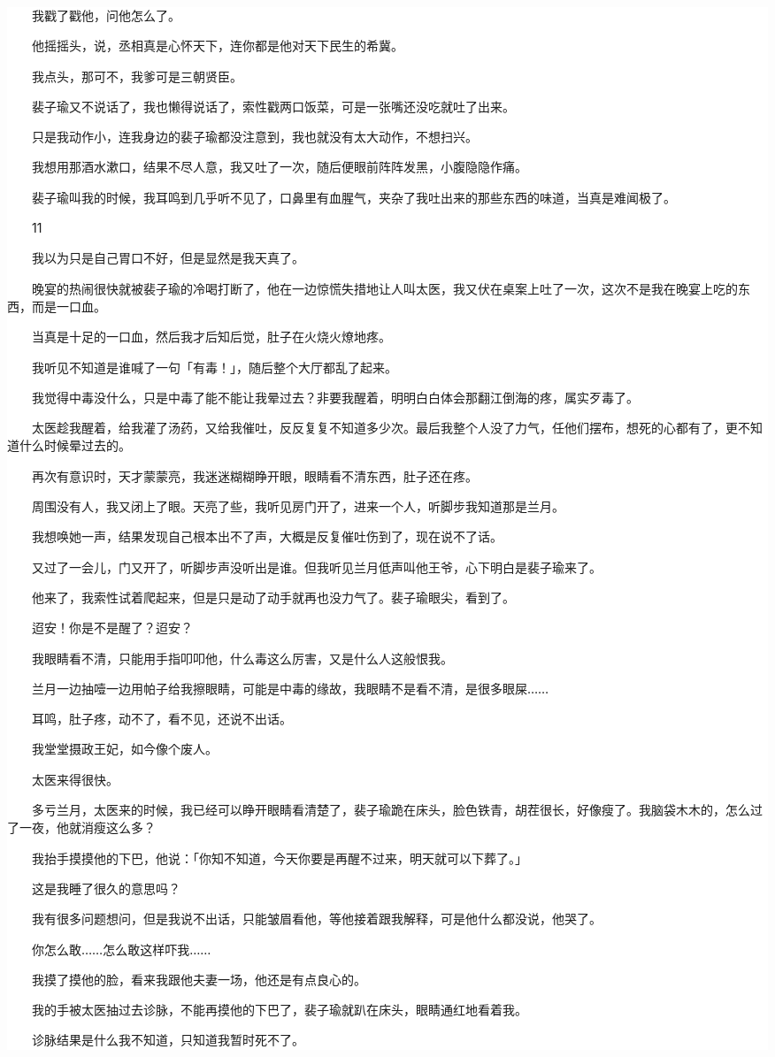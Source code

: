 &emsp;&emsp;我戳了戳他，问他怎么了。  
  
&emsp;&emsp;他摇摇头，说，丞相真是心怀天下，连你都是他对天下民生的希冀。  
  
&emsp;&emsp;我点头，那可不，我爹可是三朝贤臣。  
  
&emsp;&emsp;裴子瑜又不说话了，我也懒得说话了，索性戳两口饭菜，可是一张嘴还没吃就吐了出来。  
  
&emsp;&emsp;只是我动作小，连我身边的裴子瑜都没注意到，我也就没有太大动作，不想扫兴。  
  
&emsp;&emsp;我想用那酒水漱口，结果不尽人意，我又吐了一次，随后便眼前阵阵发黑，小腹隐隐作痛。  
  
&emsp;&emsp;裴子瑜叫我的时候，我耳鸣到几乎听不见了，口鼻里有血腥气，夹杂了我吐出来的那些东西的味道，当真是难闻极了。  
  
&emsp;&emsp;11  
  
&emsp;&emsp;我以为只是自己胃口不好，但是显然是我天真了。  
  
&emsp;&emsp;晚宴的热闹很快就被裴子瑜的冷喝打断了，他在一边惊慌失措地让人叫太医，我又伏在桌案上吐了一次，这次不是我在晚宴上吃的东西，而是一口血。  
  
&emsp;&emsp;当真是十足的一口血，然后我才后知后觉，肚子在火烧火燎地疼。  
  
&emsp;&emsp;我听见不知道是谁喊了一句「有毒！」，随后整个大厅都乱了起来。  
  
&emsp;&emsp;我觉得中毒没什么，只是中毒了能不能让我晕过去？非要我醒着，明明白白体会那翻江倒海的疼，属实歹毒了。  
  
&emsp;&emsp;太医趁我醒着，给我灌了汤药，又给我催吐，反反复复不知道多少次。最后我整个人没了力气，任他们摆布，想死的心都有了，更不知道什么时候晕过去的。  
  
&emsp;&emsp;再次有意识时，天才蒙蒙亮，我迷迷糊糊睁开眼，眼睛看不清东西，肚子还在疼。  
  
&emsp;&emsp;周围没有人，我又闭上了眼。天亮了些，我听见房门开了，进来一个人，听脚步我知道那是兰月。  
  
&emsp;&emsp;我想唤她一声，结果发现自己根本出不了声，大概是反复催吐伤到了，现在说不了话。  
  
&emsp;&emsp;又过了一会儿，门又开了，听脚步声没听出是谁。但我听见兰月低声叫他王爷，心下明白是裴子瑜来了。  
  
&emsp;&emsp;他来了，我索性试着爬起来，但是只是动了动手就再也没力气了。裴子瑜眼尖，看到了。  
  
&emsp;&emsp;迢安！你是不是醒了？迢安？  
  
&emsp;&emsp;我眼睛看不清，只能用手指叩叩他，什么毒这么厉害，又是什么人这般恨我。  
  
&emsp;&emsp;兰月一边抽噎一边用帕子给我擦眼睛，可能是中毒的缘故，我眼睛不是看不清，是很多眼屎……  
  
&emsp;&emsp;耳鸣，肚子疼，动不了，看不见，还说不出话。  
  
&emsp;&emsp;我堂堂摄政王妃，如今像个废人。  
  
&emsp;&emsp;太医来得很快。  
  
&emsp;&emsp;多亏兰月，太医来的时候，我已经可以睁开眼睛看清楚了，裴子瑜跪在床头，脸色铁青，胡茬很长，好像瘦了。我脑袋木木的，怎么过了一夜，他就消瘦这么多？  
  
&emsp;&emsp;我抬手摸摸他的下巴，他说：「你知不知道，今天你要是再醒不过来，明天就可以下葬了。」  
  
&emsp;&emsp;这是我睡了很久的意思吗？  
  
&emsp;&emsp;我有很多问题想问，但是我说不出话，只能皱眉看他，等他接着跟我解释，可是他什么都没说，他哭了。  
  
&emsp;&emsp;你怎么敢……怎么敢这样吓我……  
  
&emsp;&emsp;我摸了摸他的脸，看来我跟他夫妻一场，他还是有点良心的。  
  
&emsp;&emsp;我的手被太医抽过去诊脉，不能再摸他的下巴了，裴子瑜就趴在床头，眼睛通红地看着我。  
  
&emsp;&emsp;诊脉结果是什么我不知道，只知道我暂时死不了。  
  